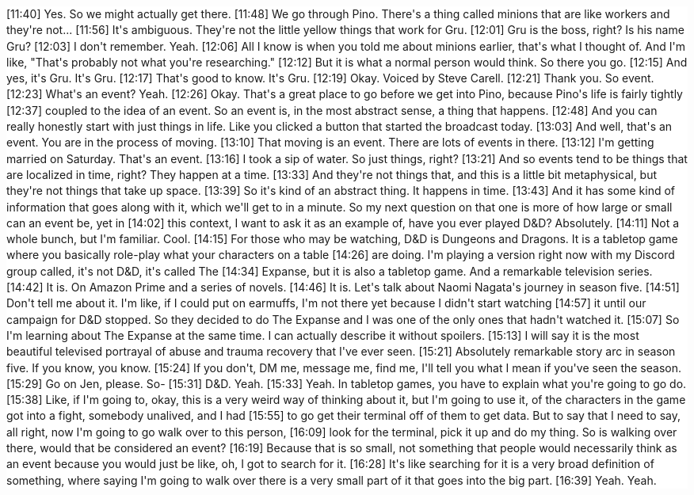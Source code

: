 [11:40] Yes. So we might actually get there.
[11:48] We go through Pino. There's a thing called minions that are like workers and they're not...
[11:56] It's ambiguous. They're not the little yellow things that work for Gru.
[12:01] Gru is the boss, right? Is his name Gru?
[12:03] I don't remember. Yeah.
[12:06] All I know is when you told me about minions earlier, that's what I thought of. And I'm like, "That's probably not what you're researching."
[12:12] But it is what a normal person would think. So there you go.
[12:15] And yes, it's Gru. It's Gru.
[12:17] That's good to know. It's Gru.
[12:19] Okay. Voiced by Steve Carell.
[12:21] Thank you. So event.
[12:23] What's an event? Yeah.
[12:26] Okay. That's a great place to go before we get into Pino, because Pino's life is fairly tightly
[12:37] coupled to the idea of an event. So an event is, in the most abstract sense, a thing that happens.
[12:48] And you can really honestly start with just things in life. Like you clicked a button that started the broadcast today.
[13:03] And well, that's an event. You are in the process of moving.
[13:10] That moving is an event. There are lots of events in there.
[13:12] I'm getting married on Saturday. That's an event.
[13:16] I took a sip of water. So just things, right?
[13:21] And so events tend to be things that are localized in time, right? They happen at a time.
[13:33] And they're not things that, and this is a little bit metaphysical, but they're not things that take up space.
[13:39] So it's kind of an abstract thing. It happens in time.
[13:43] And it has some kind of information that goes along with it, which we'll get to in a minute. So my next question on that one is more of how large or small can an event be, yet in
[14:02] this context, I want to ask it as an example of, have you ever played D&D? Absolutely.
[14:11] Not a whole bunch, but I'm familiar. Cool.
[14:15] For those who may be watching, D&D is Dungeons and Dragons. It is a tabletop game where you basically role-play what your characters on a table
[14:26] are doing. I'm playing a version right now with my Discord group called, it's not D&D, it's called The
[14:34] Expanse, but it is also a tabletop game. And a remarkable television series.
[14:42] It is. On Amazon Prime and a series of novels.
[14:46] It is. Let's talk about Naomi Nagata's journey in season five.
[14:51] Don't tell me about it. I'm like, if I could put on earmuffs, I'm not there yet because I didn't start watching
[14:57] it until our campaign for D&D stopped. So they decided to do The Expanse and I was one of the only ones that hadn't watched it.
[15:07] So I'm learning about The Expanse at the same time. I can actually describe it without spoilers.
[15:13] I will say it is the most beautiful televised portrayal of abuse and trauma recovery that I've ever seen.
[15:21] Absolutely remarkable story arc in season five. If you know, you know.
[15:24] If you don't, DM me, message me, find me, I'll tell you what I mean if you've seen the season.
[15:29] Go on Jen, please. So-
[15:31] D&D. Yeah.
[15:33] Yeah. In tabletop games, you have to explain what you're going to go do.
[15:38] Like, if I'm going to, okay, this is a very weird way of thinking about it, but I'm going to use it, of the characters in the game got into a fight, somebody unalived, and I had
[15:55] to go get their terminal off of them to get data. But to say that I need to say, all right, now I'm going to go walk over to this person,
[16:09] look for the terminal, pick it up and do my thing. So is walking over there, would that be considered an event?
[16:19] Because that is so small, not something that people would necessarily think as an event because you would just be like, oh, I got to search for it.
[16:28] It's like searching for it is a very broad definition of something, where saying I'm going to walk over there is a very small part of it that goes into the big part.
[16:39] Yeah. Yeah.